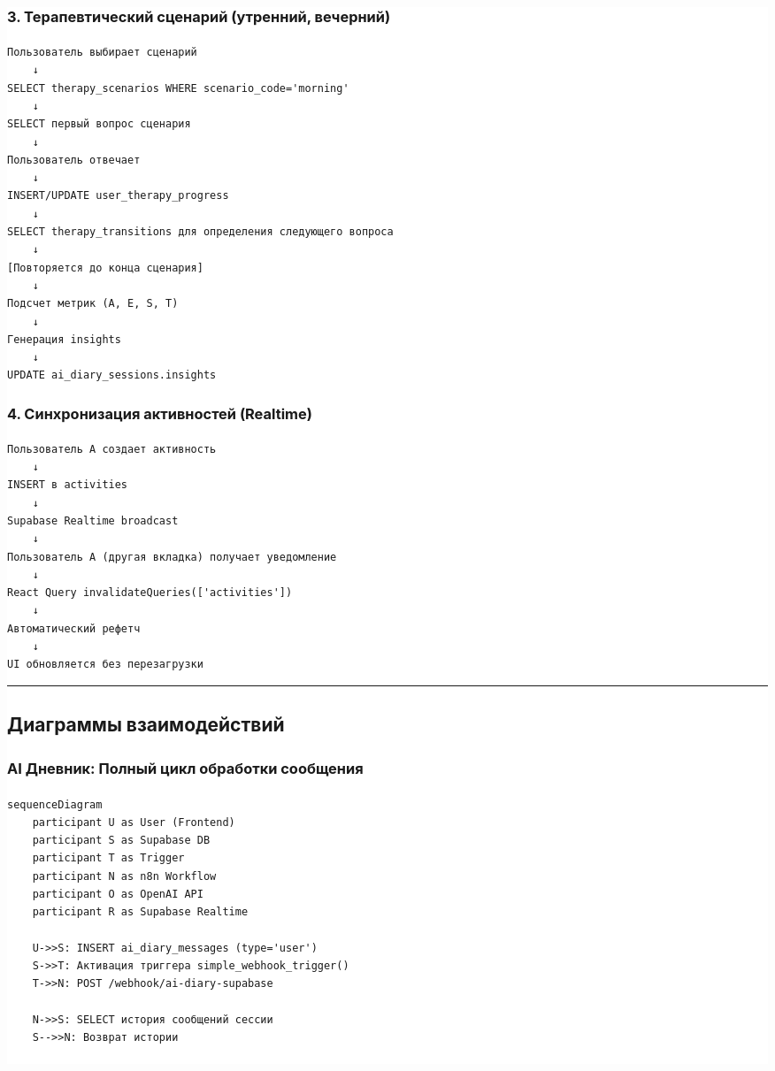 ### 3. Терапевтический сценарий (утренний, вечерний)

```
Пользователь выбирает сценарий
    ↓
SELECT therapy_scenarios WHERE scenario_code='morning'
    ↓
SELECT первый вопрос сценария
    ↓
Пользователь отвечает
    ↓
INSERT/UPDATE user_therapy_progress
    ↓
SELECT therapy_transitions для определения следующего вопроса
    ↓
[Повторяется до конца сценария]
    ↓
Подсчет метрик (A, E, S, T)
    ↓
Генерация insights
    ↓
UPDATE ai_diary_sessions.insights
```

### 4. Синхронизация активностей (Realtime)

```
Пользователь A создает активность
    ↓
INSERT в activities
    ↓
Supabase Realtime broadcast
    ↓
Пользователь A (другая вкладка) получает уведомление
    ↓
React Query invalidateQueries(['activities'])
    ↓
Автоматический рефетч
    ↓
UI обновляется без перезагрузки
```

---

## Диаграммы взаимодействий

### AI Дневник: Полный цикл обработки сообщения

```mermaid
sequenceDiagram
    participant U as User (Frontend)
    participant S as Supabase DB
    participant T as Trigger
    participant N as n8n Workflow
    participant O as OpenAI API
    participant R as Supabase Realtime

    U->>S: INSERT ai_diary_messages (type='user')
    S->>T: Активация триггера simple_webhook_trigger()
    T->>N: POST /webhook/ai-diary-supabase
    
    N->>S: SELECT история сообщений сессии
    S-->>N: Возврат истории
    
```